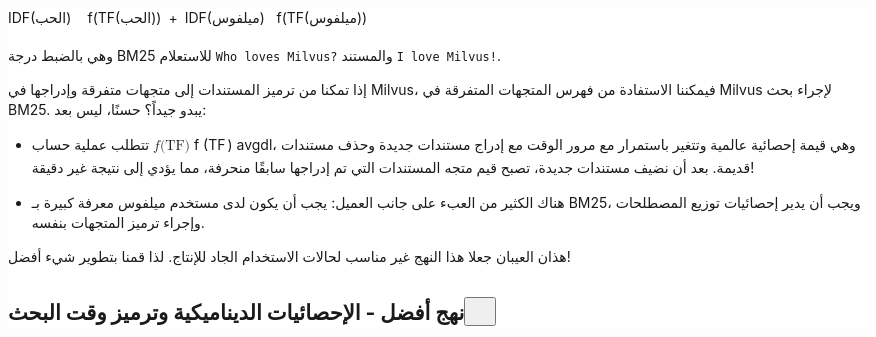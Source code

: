 </span></span><span class="katex-display"><span class="katex"><span class="katex-html" aria-hidden="true"><span class="base"><span class="mord mathnormal" style="margin-right:0.10764em;">IDF(الحب)</span></span></span></span></span><span class="mspace" style="margin-right:0.2222em;"></span><span class="base"><span class="mord mathnormal" style="margin-right:0.10764em;"></span></span><span class="katex-display"><span class="katex"><span class="katex-html" aria-hidden="true"><span class="base"><span class="mord mathnormal" style="margin-right:0.10764em;"> </span></span></span></span></span><span class="mspace" style="margin-right:0.2222em;"></span><span class="base"><span class="mord mathnormal" style="margin-right:0.10764em;"> </span></span><span class="katex-display"><span class="katex"> </span></span><span class="strut" style="height:1em;vertical-align:-0.25em;"></span> <span class="katex-display"><span class="katex">f<span class="katex-html" aria-hidden="true"><span class="base"><span class="mopen">(</span><span class="mord text"><span class="mord">TF</span></span><span class="mopen">(</span><span class="mord text"><span class="mord">الحب</span></span><span class="mclose">))</span><span class="mspace" style="margin-right:0.2222em;"></span></span></span> +</span></span><span class="mspace" style="margin-right:0.2222em;"></span><span class="katex-display"><span class="katex"><span class="katex-html" aria-hidden="true"><span class="base"><span class="strut" style="height:1em;vertical-align:-0.25em;"></span><span class="mord text"><span class="mord"> IDF</span></span><span class="mopen">(</span><span class="mord text"><span class="mord">ميلفوس</span></span><span class="mclose">)</span><span class="mspace" style="margin-right:0.2222em;"></span><span class="mspace" style="margin-right:0.2222em;"></span></span></span></span></span><span class="mord mathnormal" style="margin-right:0.10764em;"> </span><span class="katex-display"><span class="katex"></span></span><span class="strut" style="height:1em;vertical-align:-0.25em;"></span> <span class="katex-display"><span class="katex">f<span class="katex-html" aria-hidden="true"><span class="base"><span class="mopen">(</span><span class="mord text"><span class="mord">TF</span></span><span class="mopen">(</span><span class="mord text"><span class="mord">ميلفوس</span></span><span class="mclose">))</span></span></span></span></span></p>
<p>وهي بالضبط درجة BM25 للاستعلام <code translate="no">Who loves Milvus?</code> والمستند <code translate="no">I love Milvus!</code>.</p>
<p>إذا تمكنا من ترميز المستندات إلى متجهات متفرقة وإدراجها في Milvus، فيمكننا الاستفادة من فهرس المتجهات المتفرقة في Milvus لإجراء بحث BM25. يبدو جيداً؟ حسنًا، ليس بعد:</p>
<ul>
<li><p>تتطلب عملية حساب <span class="katex"><span class="katex-mathml"><math xmlns="http://www.w3.org/1998/Math/MathML"><semantics><mrow><mi>f</mi><mo stretchy="false">(</mo><mi>TF</mi><mo stretchy="false">)</mo></mrow><annotation encoding="application/x-tex">f(TF)</annotation></semantics></math></span><span class="katex-html" aria-hidden="true"><span class="base"><span class="strut" style="height:1em;vertical-align:-0.25em;"></span></span></span></span> f <span class="katex"><span class="katex-html" aria-hidden="true"><span class="base"><span class="mopen">(</span><span class="mord mathnormal" style="margin-right:0.13889em;">TF</span><span class="mclose">)</span></span></span></span> <span class="katex"><span class="katex-mathml"><math xmlns="http://www.w3.org/1998/Math/MathML"><semantics><annotation encoding="application/x-tex">avgdlavgdl</annotation></semantics></math></span><span class="katex-html" aria-hidden="true"><span class="base"><span class="strut" style="height:0.8889em;vertical-align:-0.1944em;"></span><span class="mord mathnormal" style="margin-right:0.01968em;">avgdl،</span></span></span></span> وهي قيمة إحصائية عالمية وتتغير باستمرار مع مرور الوقت مع إدراج مستندات جديدة وحذف مستندات قديمة. بعد أن نضيف مستندات جديدة، تصبح قيم متجه المستندات التي تم إدراجها سابقًا منحرفة، مما يؤدي إلى نتيجة غير دقيقة!</p></li>
<li><p>هناك الكثير من العبء على جانب العميل: يجب أن يكون لدى مستخدم ميلفوس معرفة كبيرة بـ BM25، ويجب أن يدير إحصائيات توزيع المصطلحات وإجراء ترميز المتجهات بنفسه.</p></li>
</ul>
<p>هذان العيبان جعلا هذا النهج غير مناسب لحالات الاستخدام الجاد للإنتاج. لذا قمنا بتطوير شيء أفضل!</p>
<h2 id="A-Better-Approach---Dynamic-Stats-and-Search-Time-Encoding" class="common-anchor-header">نهج أفضل - الإحصائيات الديناميكية وترميز وقت البحث<button data-href="#A-Better-Approach---Dynamic-Stats-and-Search-Time-Encoding" class="anchor-icon" translate="no">
      <svg translate="no"
        aria-hidden="true"
        focusable="false"
        height="20"
        version="1.1"
        viewBox="0 0 16 16"
        width="16"
      >
        <path
          fill="#0092E4"
          fill-rule="evenodd"